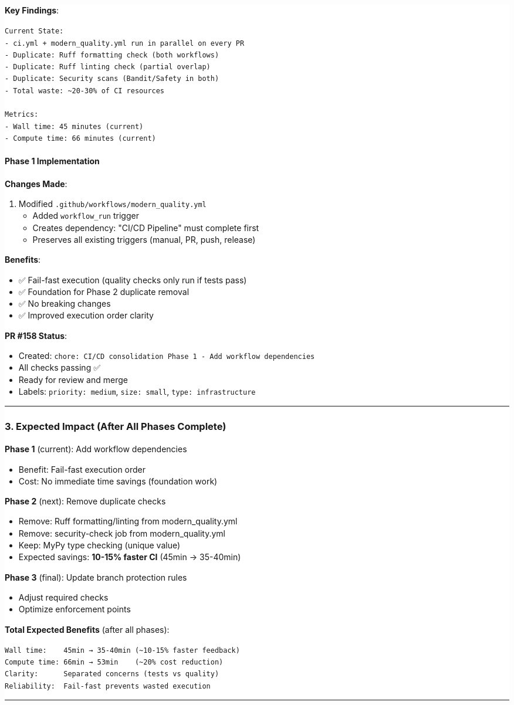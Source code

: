 **Key Findings**:
```
Current State:
- ci.yml + modern_quality.yml run in parallel on every PR
- Duplicate: Ruff formatting check (both workflows)
- Duplicate: Ruff linting check (partial overlap)
- Duplicate: Security scans (Bandit/Safety in both)
- Total waste: ~20-30% of CI resources

Metrics:
- Wall time: 45 minutes (current)
- Compute time: 66 minutes (current)
```

#### Phase 1 Implementation

**Changes Made**:
1. Modified `.github/workflows/modern_quality.yml`
   - Added `workflow_run` trigger
   - Creates dependency: "CI/CD Pipeline" must complete first
   - Preserves all existing triggers (manual, PR, push, release)

**Benefits**:
- ✅ Fail-fast execution (quality checks only run if tests pass)
- ✅ Foundation for Phase 2 duplicate removal
- ✅ No breaking changes
- ✅ Improved execution order clarity

**PR #158 Status**:
- Created: `chore: CI/CD consolidation Phase 1 - Add workflow dependencies`
- All checks passing ✅
- Ready for review and merge
- Labels: `priority: medium`, `size: small`, `type: infrastructure`

---

### 3. Expected Impact (After All Phases Complete)

**Phase 1** (current): Add workflow dependencies
- Benefit: Fail-fast execution order
- Cost: No immediate time savings (foundation work)

**Phase 2** (next): Remove duplicate checks
- Remove: Ruff formatting/linting from modern_quality.yml
- Remove: security-check job from modern_quality.yml
- Keep: MyPy type checking (unique value)
- Expected savings: **10-15% faster CI** (45min → 35-40min)

**Phase 3** (final): Update branch protection rules
- Adjust required checks
- Optimize enforcement points

**Total Expected Benefits** (after all phases):
```
Wall time:    45min → 35-40min (~10-15% faster feedback)
Compute time: 66min → 53min    (~20% cost reduction)
Clarity:      Separated concerns (tests vs quality)
Reliability:  Fail-fast prevents wasted execution
```

---